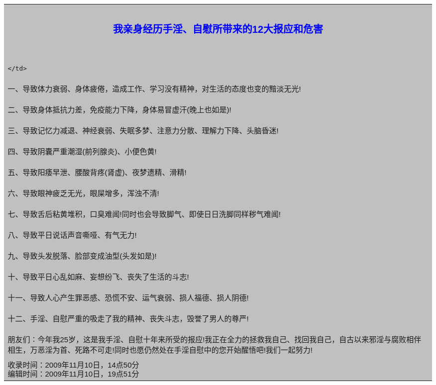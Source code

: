 <html>

<head>
</head>

<body leftMargin="10" topMargin="10" rightMargin="10" bgcolor="#D0D0D0">

<table cellSpacing="7" cellPadding="7" width="100%" border="0" bgColor="#C8C8C8"
style="FONT-SIZE: 15px; line-height: 18px; font-family: Verdana, Arial">
<TBODY>
  <tr>
    <td width="100%" height="55" bgcolor="#C0C0C0"
    style="font-weight: bold; line-height: 55px; color: rgb(0,0,255); font-size: 15pt"><p
    align="center">我亲身经历手淫、自慰所带来的12大报应和危害</td>
  </tr>
  <tr>
    <td bgcolor="#C0C0C0">
    
    
    </td>
  </tr>
  <tr>
    <td bgcolor="#C0C0C0" style="line-height: 21px;">一、导致体力衰弱、身体疲倦，造成工作、学习没有精神，对生活的态度也变的黯淡无光!<BR><BR>二、导致身体抵抗力差，免疫能力下降，身体易冒虚汗(晚上也如是)!<BR><BR>三、导致记忆力减退、神经衰弱、失眠多梦、注意力分散、理解力下降、头脑昏迷!<BR><BR>四、导致阴囊严重潮湿(前列腺炎)、小便色黄!<BR><BR>五、导致阳痿早泄、腰酸背疼(肾虚)、夜梦遗精、滑精!<BR><BR>六、导致眼神疲乏无光，眼屎增多，浑浊不清!<BR><BR>七、导致舌后粘黄堆积，口臭难闻!同时也会导致脚气、即使日日洗脚同样秽气难闻!<BR><BR>八、导致平日说话声音嘶哑、有气无力!<BR><BR>九、导致头发脱落、脸部变成油型(头发如是)!<BR><BR>十、导致平日心乱如麻、妄想纷飞、丧失了生活的斗志!<BR><BR>十一、导致人心产生罪恶感、恐慌不安、运气衰弱、损人福德、损人阴德!<BR><BR>十二、手淫、自慰严重的吸走了我的精神、丧失斗志，毁誉了男人的尊严!<BR><BR>朋友们∶今年我25岁，这是我手淫、自慰十年来所受的报应!我正在全力的拯救我自己、找回我自己，自古以来邪淫与腐败相伴相生，万恶淫为首、死路不可走!同时也愿仍然处在手淫自慰中的您开始醒悟吧!我们一起努力!</td>
  </tr>
  <tr>
    <td bgcolor="#C0C0C0" style="line-height: 21px;"></td>
  </tr>
  <tr>
    <td bgcolor="#C0C0C0">收录时间：2009年11月10日，14点50分<br>
    编辑时间：2009年11月10日，19点51分</td>
  </tr>
</TBODY>
</table>
</body>
</html>

